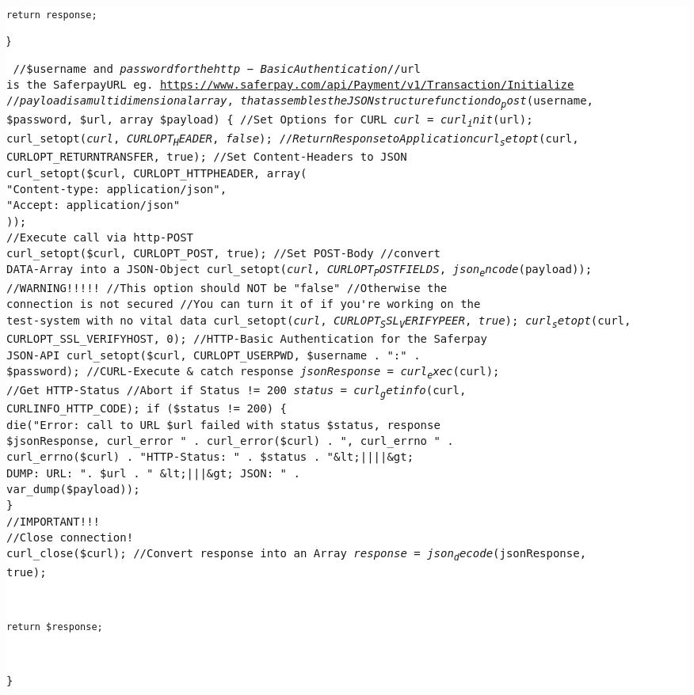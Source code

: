     return response;
}</pre>
    </div>
    <div class="tab-pane" id="php">
      <pre class="prettyprint">
//$username and $password for the http-Basic Authentication
//$url is the SaferpayURL eg. https://www.saferpay.com/api/Payment/v1/Transaction/Initialize
//$payload is a multidimensional array, that assembles the JSON structure
function do_post($username, $password, $url, array $payload) {
	//Set Options for CURL
	$curl = curl_init($url);
	curl_setopt($curl, CURLOPT_HEADER, false);
	//Return Response to Application
	curl_setopt($curl, CURLOPT_RETURNTRANSFER, true);
	//Set Content-Headers to JSON
	curl_setopt($curl, CURLOPT_HTTPHEADER, array(
	    "Content-type: application/json",
	    "Accept: application/json"
	));
	//Execute call via http-POST
	curl_setopt($curl, CURLOPT_POST, true);
	//Set POST-Body
	//convert DATA-Array into a JSON-Object
	curl_setopt($curl, CURLOPT_POSTFIELDS, json_encode($payload));
	//WARNING!!!!!
	//This option should NOT be "false"
	//Otherwise the connection is not secured
	//You can turn it of if you're working on the test-system with no vital data
	curl_setopt($curl, CURLOPT_SSL_VERIFYPEER, true);
	curl_setopt($curl, CURLOPT_SSL_VERIFYHOST, 0);
	//HTTP-Basic Authentication for the Saferpay JSON-API
	curl_setopt($curl, CURLOPT_USERPWD, $username . ":" . $password);
	//CURL-Execute &amp; catch response
	$jsonResponse = curl_exec($curl);
	//Get HTTP-Status
	//Abort if Status != 200
	$status = curl_getinfo($curl, CURLINFO_HTTP_CODE);
	if ($status != 200) {
            die("Error: call to URL $url failed with status $status, response $jsonResponse, curl_error " . curl_error($curl) . ", curl_errno " . curl_errno($curl) . "HTTP-Status: " . $status . "&lt;||||&gt; DUMP: URL: ". $url . " &lt;|||&gt; JSON: " . var_dump($payload));
	}
	//IMPORTANT!!!
	//Close connection!
	curl_close($curl);
	//Convert response into an Array
	$response = json_decode($jsonResponse, true);
	
	return $response;
}
      </pre>
    </div>
  </div>
</div>
